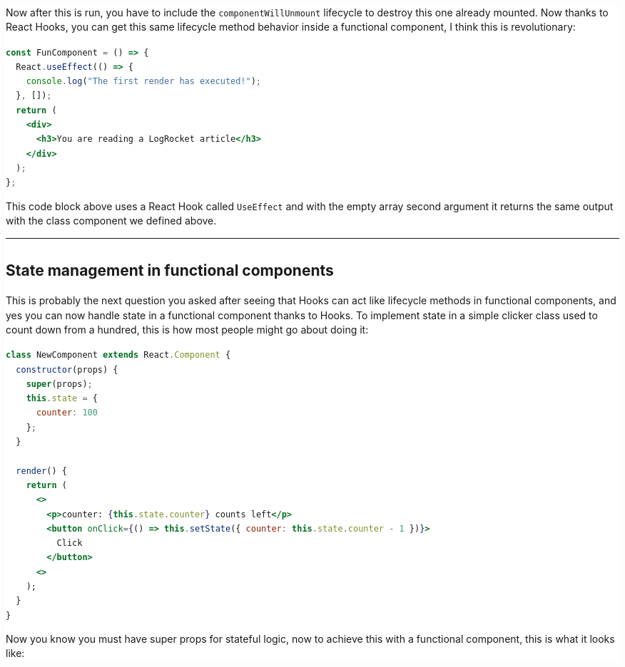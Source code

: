 Now after this is run, you have to include the `componentWillUnmount` lifecycle to destroy this one already mounted. Now thanks to React Hooks, you can get this same lifecycle method behavior inside a functional component, I think this is revolutionary:

```jsx
const FunComponent = () => {
  React.useEffect(() => {
    console.log("The first render has executed!");
  }, []);
  return (
    <div>
      <h3>You are reading a LogRocket article</h3>
    </div>
  );
};
```

This code block above uses a React Hook called `UseEffect` and with the empty array second argument it returns the same output with the class component we defined above.

---

## State management in functional components

This is probably the next question you asked after seeing that Hooks can act like lifecycle methods in functional components, and yes you can now handle state in a functional component thanks to Hooks. To implement state in a simple clicker class used to count down from a hundred, this is how most people might go about doing it:

```jsx
class NewComponent extends React.Component {
  constructor(props) {
    super(props);
    this.state = {
      counter: 100
    };
  }
 
  render() {
    return (
      <>
        <p>counter: {this.state.counter} counts left</p>
        <button onClick={() => this.setState({ counter: this.state.counter - 1 })}>
          Click
        </button>
      <>
    );
  }
}
```

Now you know you must have super props for stateful logic, now to achieve this with a functional component, this is what it looks like:
